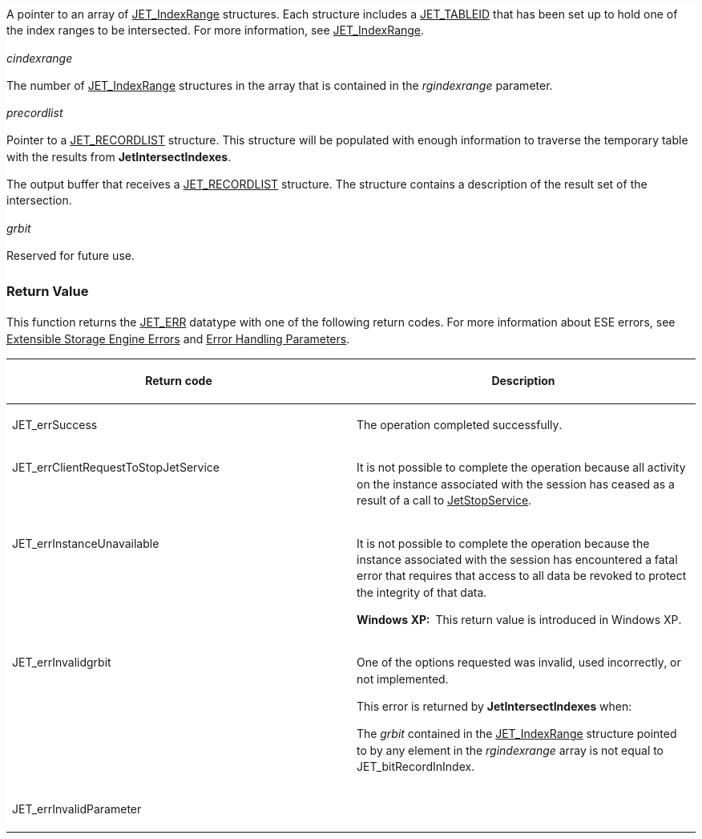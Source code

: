 A pointer to an array of [JET_IndexRange](gg269335\(v=exchg.10\).md) structures. Each structure includes a [JET_TABLEID](gg269182\(v=exchg.10\).md) that has been set up to hold one of the index ranges to be intersected. For more information, see [JET_IndexRange](gg269335\(v=exchg.10\).md).

*cindexrange*

The number of [JET_IndexRange](gg269335\(v=exchg.10\).md) structures in the array that is contained in the *rgindexrange* parameter.

*precordlist*

Pointer to a [JET_RECORDLIST](gg269287\(v=exchg.10\).md) structure. This structure will be populated with enough information to traverse the temporary table with the results from **JetIntersectIndexes**.

The output buffer that receives a [JET_RECORDLIST](gg269287\(v=exchg.10\).md) structure. The structure contains a description of the result set of the intersection.

*grbit*

Reserved for future use.

### Return Value

This function returns the [JET_ERR](gg294092\(v=exchg.10\).md) datatype with one of the following return codes. For more information about ESE errors, see [Extensible Storage Engine Errors](gg269184\(v=exchg.10\).md) and [Error Handling Parameters](gg269173\(v=exchg.10\).md).

<table>
<colgroup>
<col style="width: 50%" />
<col style="width: 50%" />
</colgroup>
<thead>
<tr class="header">
<th><p>Return code</p></th>
<th><p>Description</p></th>
</tr>
</thead>
<tbody>
<tr class="odd">
<td><p>JET_errSuccess</p></td>
<td><p>The operation completed successfully.</p></td>
</tr>
<tr class="even">
<td><p>JET_errClientRequestToStopJetService</p></td>
<td><p>It is not possible to complete the operation because all activity on the instance associated with the session has ceased as a result of a call to <a href="gg269240(v=exchg.10).md">JetStopService</a>.</p></td>
</tr>
<tr class="odd">
<td><p>JET_errInstanceUnavailable</p></td>
<td><p>It is not possible to complete the operation because the instance associated with the session has encountered a fatal error that requires that access to all data be revoked to protect the integrity of that data.</p>
<p><strong>Windows XP:</strong>  This return value is introduced in Windows XP.</p></td>
</tr>
<tr class="even">
<td><p>JET_errInvalidgrbit</p></td>
<td><p>One of the options requested was invalid, used incorrectly, or not implemented.</p>
<p>This error is returned by <strong>JetIntersectIndexes</strong> when:</p>
<p>The <em>grbit</em> contained in the <a href="gg269335(v=exchg.10).md">JET_IndexRange</a> structure pointed to by any element in the <em>rgindexrange</em> array is not equal to JET_bitRecordInIndex.</p></td>
</tr>
<tr class="odd">
<td><p>JET_errInvalidParameter</p></td>